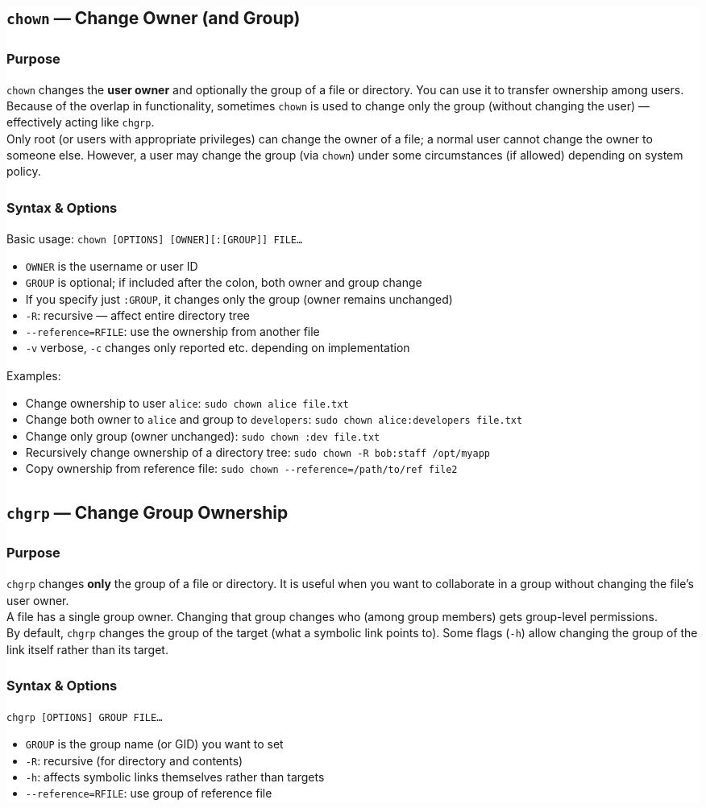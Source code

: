 ## `chown` — Change Owner (and Group)

### Purpose
`chown` changes the **user owner** and optionally the group of a file or directory. You can use it to transfer ownership among users.  
Because of the overlap in functionality, sometimes `chown` is used to change only the group (without changing the user) — effectively acting like `chgrp`.  
Only root (or users with appropriate privileges) can change the owner of a file; a normal user cannot change the owner to someone else. However, a user may change the group (via `chown`) under some circumstances (if allowed) depending on system policy.  
### Syntax & Options
Basic usage:
`chown [OPTIONS] [OWNER][:[GROUP]] FILE…`
- `OWNER` is the username or user ID
- `GROUP` is optional; if included after the colon, both owner and group change
- If you specify just `:GROUP`, it changes only the group (owner remains unchanged)  
- `-R`: recursive — affect entire directory tree
- `--reference=RFILE`: use the ownership from another file  
- `-v` verbose, `-c` changes only reported etc. depending on implementation

Examples:
- Change ownership to user `alice`:
    `sudo chown alice file.txt`
- Change both owner to `alice` and group to `developers`:
    `sudo chown alice:developers file.txt`
- Change only group (owner unchanged):
    `sudo chown :dev file.txt`
- Recursively change ownership of a directory tree:
    `sudo chown -R bob:staff /opt/myapp`
- Copy ownership from reference file:
    `sudo chown --reference=/path/to/ref file2`



## `chgrp` — Change Group Ownership

### Purpose
`chgrp` changes **only** the group of a file or directory. It is useful when you want to collaborate in a group without changing the file’s user owner.  
A file has a single group owner. Changing that group changes who (among group members) gets group-level permissions.  
By default, `chgrp` changes the group of the target (what a symbolic link points to). Some flags (`-h`) allow changing the group of the link itself rather than its target.  
### Syntax & Options
`chgrp [OPTIONS] GROUP FILE…`
- `GROUP` is the group name (or GID) you want to set
- `-R`: recursive (for directory and contents)
- `-h`: affects symbolic links themselves rather than targets
- `--reference=RFILE`: use group of reference file  
